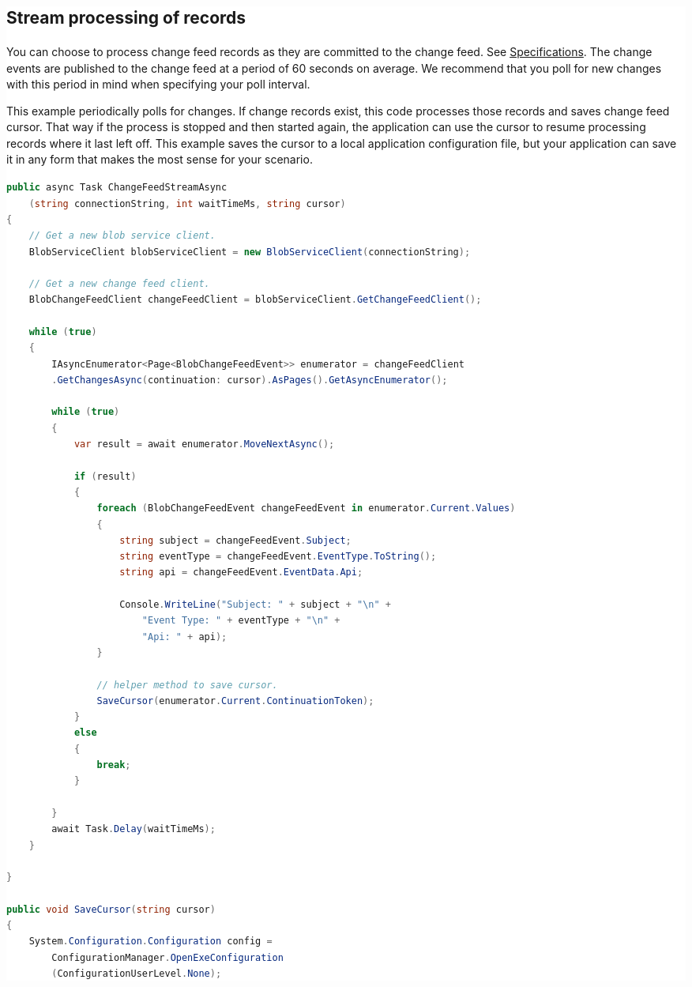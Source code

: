 ## Stream processing of records

You can choose to process change feed records as they are committed to the change feed. See [Specifications](storage-blob-change-feed.md#specifications). The change events are published to the change feed at a period of 60 seconds on average. We recommend that you poll for new changes with this period in mind when specifying your poll interval.

This example periodically polls for changes.  If change records exist, this code processes those records and saves change feed cursor. That way if the process is stopped and then started again, the application can use the cursor to resume processing records where it last left off. This example saves the cursor to a local application configuration file, but your application can save it in any form that makes the most sense for your scenario.

```csharp
public async Task ChangeFeedStreamAsync
    (string connectionString, int waitTimeMs, string cursor)
{
    // Get a new blob service client.
    BlobServiceClient blobServiceClient = new BlobServiceClient(connectionString);

    // Get a new change feed client.
    BlobChangeFeedClient changeFeedClient = blobServiceClient.GetChangeFeedClient();

    while (true)
    {
        IAsyncEnumerator<Page<BlobChangeFeedEvent>> enumerator = changeFeedClient
        .GetChangesAsync(continuation: cursor).AsPages().GetAsyncEnumerator();

        while (true) 
        {
            var result = await enumerator.MoveNextAsync();

            if (result)
            {
                foreach (BlobChangeFeedEvent changeFeedEvent in enumerator.Current.Values)
                {
                    string subject = changeFeedEvent.Subject;
                    string eventType = changeFeedEvent.EventType.ToString();
                    string api = changeFeedEvent.EventData.Api;

                    Console.WriteLine("Subject: " + subject + "\n" +
                        "Event Type: " + eventType + "\n" +
                        "Api: " + api);
                }

                // helper method to save cursor. 
                SaveCursor(enumerator.Current.ContinuationToken);
            }
            else
            {
                break;
            }

        }
        await Task.Delay(waitTimeMs);
    }

}

public void SaveCursor(string cursor)
{
    System.Configuration.Configuration config = 
        ConfigurationManager.OpenExeConfiguration
        (ConfigurationUserLevel.None);
```